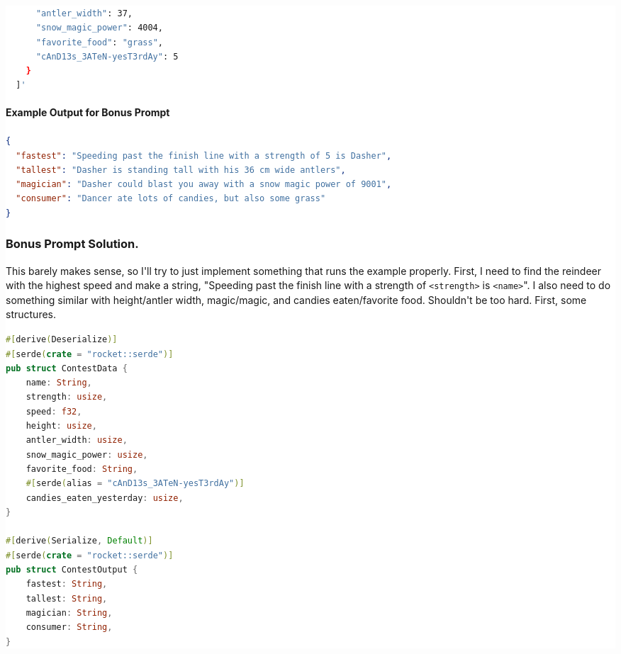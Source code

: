 ```sh
      "antler_width": 37,
      "snow_magic_power": 4004,
      "favorite_food": "grass",
      "cAnD13s_3ATeN-yesT3rdAy": 5
    }
  ]'
```

#### Example Output for Bonus Prompt

```json
{
  "fastest": "Speeding past the finish line with a strength of 5 is Dasher",
  "tallest": "Dasher is standing tall with his 36 cm wide antlers",
  "magician": "Dasher could blast you away with a snow magic power of 9001",
  "consumer": "Dancer ate lots of candies, but also some grass"
}
```

### Bonus Prompt Solution.

This barely makes sense, so I'll try to just implement something that runs the example properly. First, I need to find the reindeer
with the highest speed and make a string, "Speeding past the finish line with a strength of `<strength>` is `<name>`". I also
need to do something similar with height/antler width, magic/magic, and candies eaten/favorite food. Shouldn't be too hard. First,
some structures.

```rs
#[derive(Deserialize)]
#[serde(crate = "rocket::serde")]
pub struct ContestData {
    name: String,
    strength: usize,
    speed: f32,
    height: usize,
    antler_width: usize,
    snow_magic_power: usize,
    favorite_food: String,
    #[serde(alias = "cAnD13s_3ATeN-yesT3rdAy")]
    candies_eaten_yesterday: usize,
}

#[derive(Serialize, Default)]
#[serde(crate = "rocket::serde")]
pub struct ContestOutput {
    fastest: String,
    tallest: String,
    magician: String,
    consumer: String,
}
```


[rocket]: https://rocket.rs (Rocket)
[serde]: https://serde.rs (Serde)
[serde_json]: https://docs.rs/serde_json (serde_json)
[shuttle]: https://shuttle.rs (Shuttle)
[cch]: https://shuttle.rs/cch (Christmas Code Hunt)